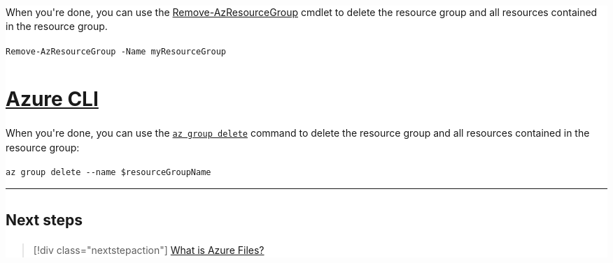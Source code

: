 When you're done, you can use the [Remove-AzResourceGroup](/powershell/module/az.resources/remove-azresourcegroup) cmdlet to delete the resource group and all resources contained in the resource group. 

```azurepowershell-interactive
Remove-AzResourceGroup -Name myResourceGroup
```

# [Azure CLI](#tab/azure-cli)

When you're done, you can use the [`az group delete`](/cli/azure/group) command to delete the resource group and all resources contained in the resource group: 

```azurecli-interactive 
az group delete --name $resourceGroupName
```


---

## Next steps

> [!div class="nextstepaction"]
> [What is Azure Files?](storage-files-introduction.md)
